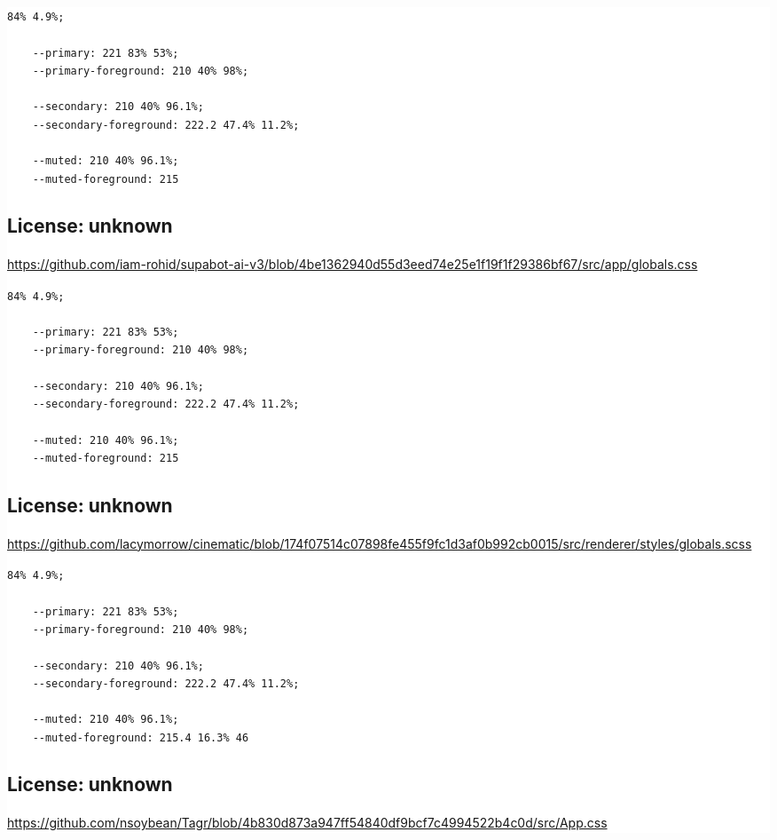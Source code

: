 ```
84% 4.9%;

    --primary: 221 83% 53%;
    --primary-foreground: 210 40% 98%;

    --secondary: 210 40% 96.1%;
    --secondary-foreground: 222.2 47.4% 11.2%;

    --muted: 210 40% 96.1%;
    --muted-foreground: 215
```

## License: unknown

https://github.com/iam-rohid/supabot-ai-v3/blob/4be1362940d55d3eed74e25e1f19f1f29386bf67/src/app/globals.css

```
84% 4.9%;

    --primary: 221 83% 53%;
    --primary-foreground: 210 40% 98%;

    --secondary: 210 40% 96.1%;
    --secondary-foreground: 222.2 47.4% 11.2%;

    --muted: 210 40% 96.1%;
    --muted-foreground: 215
```

## License: unknown

https://github.com/lacymorrow/cinematic/blob/174f07514c07898fe455f9fc1d3af0b992cb0015/src/renderer/styles/globals.scss

```
84% 4.9%;

    --primary: 221 83% 53%;
    --primary-foreground: 210 40% 98%;

    --secondary: 210 40% 96.1%;
    --secondary-foreground: 222.2 47.4% 11.2%;

    --muted: 210 40% 96.1%;
    --muted-foreground: 215.4 16.3% 46
```

## License: unknown

https://github.com/nsoybean/Tagr/blob/4b830d873a947ff54840df9bcf7c4994522b4c0d/src/App.css
